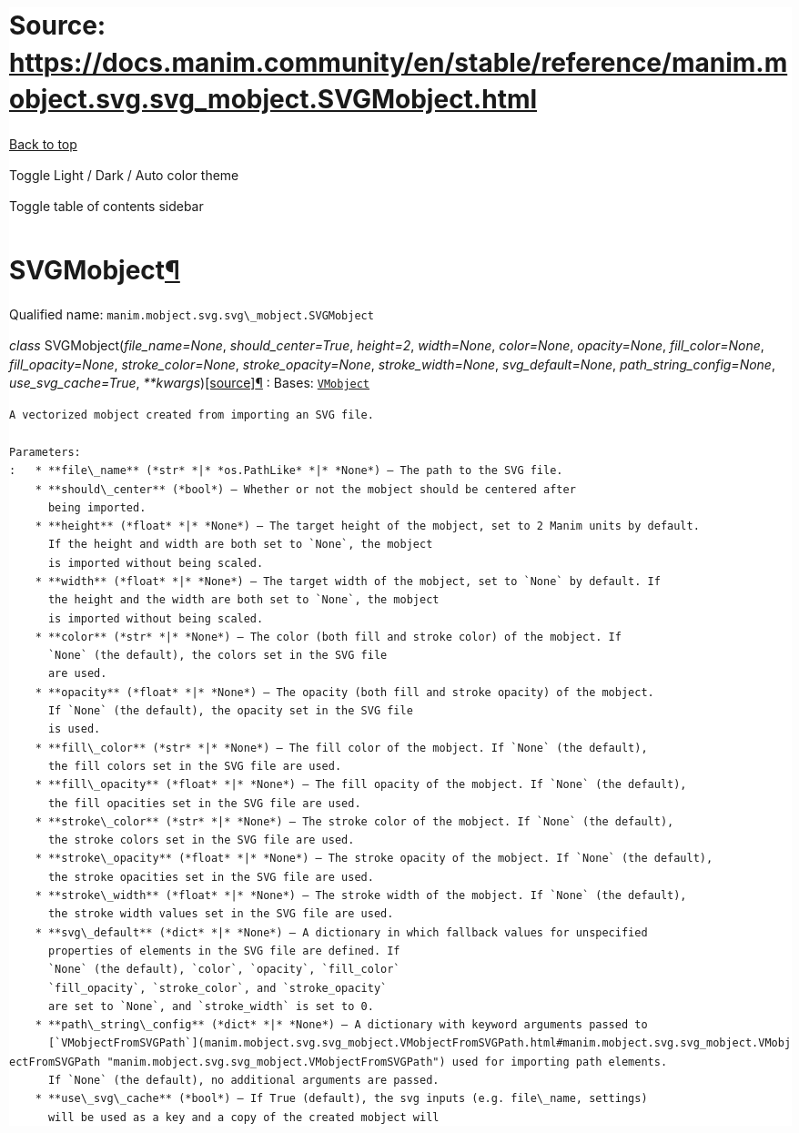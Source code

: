 # Source: https://docs.manim.community/en/stable/reference/manim.mobject.svg.svg_mobject.SVGMobject.html

[Back to top](#)

Toggle Light / Dark / Auto color theme

Toggle table of contents sidebar

SVGMobject[¶](#svgmobject "Link to this heading")
=================================================

Qualified name: `manim.mobject.svg.svg\_mobject.SVGMobject`

*class* SVGMobject(*file\_name=None*, *should\_center=True*, *height=2*, *width=None*, *color=None*, *opacity=None*, *fill\_color=None*, *fill\_opacity=None*, *stroke\_color=None*, *stroke\_opacity=None*, *stroke\_width=None*, *svg\_default=None*, *path\_string\_config=None*, *use\_svg\_cache=True*, *\*\*kwargs*)[[source]](../_modules/manim/mobject/svg/svg_mobject.html#SVGMobject)[¶](#manim.mobject.svg.svg_mobject.SVGMobject "Link to this definition")
:   Bases: [`VMobject`](manim.mobject.types.vectorized_mobject.VMobject.html#manim.mobject.types.vectorized_mobject.VMobject "manim.mobject.types.vectorized_mobject.VMobject")

    A vectorized mobject created from importing an SVG file.

    Parameters:
    :   * **file\_name** (*str* *|* *os.PathLike* *|* *None*) – The path to the SVG file.
        * **should\_center** (*bool*) – Whether or not the mobject should be centered after
          being imported.
        * **height** (*float* *|* *None*) – The target height of the mobject, set to 2 Manim units by default.
          If the height and width are both set to `None`, the mobject
          is imported without being scaled.
        * **width** (*float* *|* *None*) – The target width of the mobject, set to `None` by default. If
          the height and the width are both set to `None`, the mobject
          is imported without being scaled.
        * **color** (*str* *|* *None*) – The color (both fill and stroke color) of the mobject. If
          `None` (the default), the colors set in the SVG file
          are used.
        * **opacity** (*float* *|* *None*) – The opacity (both fill and stroke opacity) of the mobject.
          If `None` (the default), the opacity set in the SVG file
          is used.
        * **fill\_color** (*str* *|* *None*) – The fill color of the mobject. If `None` (the default),
          the fill colors set in the SVG file are used.
        * **fill\_opacity** (*float* *|* *None*) – The fill opacity of the mobject. If `None` (the default),
          the fill opacities set in the SVG file are used.
        * **stroke\_color** (*str* *|* *None*) – The stroke color of the mobject. If `None` (the default),
          the stroke colors set in the SVG file are used.
        * **stroke\_opacity** (*float* *|* *None*) – The stroke opacity of the mobject. If `None` (the default),
          the stroke opacities set in the SVG file are used.
        * **stroke\_width** (*float* *|* *None*) – The stroke width of the mobject. If `None` (the default),
          the stroke width values set in the SVG file are used.
        * **svg\_default** (*dict* *|* *None*) – A dictionary in which fallback values for unspecified
          properties of elements in the SVG file are defined. If
          `None` (the default), `color`, `opacity`, `fill_color`
          `fill_opacity`, `stroke_color`, and `stroke_opacity`
          are set to `None`, and `stroke_width` is set to 0.
        * **path\_string\_config** (*dict* *|* *None*) – A dictionary with keyword arguments passed to
          [`VMobjectFromSVGPath`](manim.mobject.svg.svg_mobject.VMobjectFromSVGPath.html#manim.mobject.svg.svg_mobject.VMobjectFromSVGPath "manim.mobject.svg.svg_mobject.VMobjectFromSVGPath") used for importing path elements.
          If `None` (the default), no additional arguments are passed.
        * **use\_svg\_cache** (*bool*) – If True (default), the svg inputs (e.g. file\_name, settings)
          will be used as a key and a copy of the created mobject will